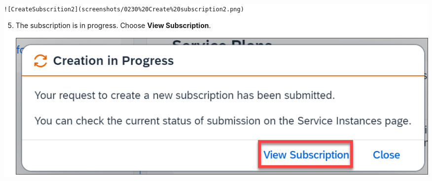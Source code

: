     ![CreateSubscrition2](screenshots/0230%20Create%20subscription2.png)

5. The subscription is in progress. Choose **View Subscription**.

    ![ViewSubscription](screenshots/0240%20View%20Subscription.png)
